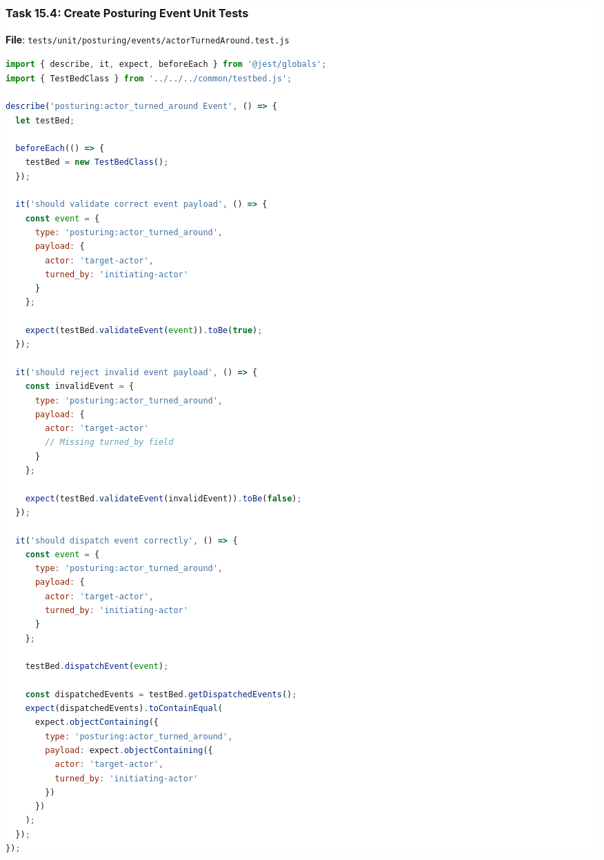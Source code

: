 ### Task 15.4: Create Posturing Event Unit Tests
**File**: `tests/unit/posturing/events/actorTurnedAround.test.js`

```javascript
import { describe, it, expect, beforeEach } from '@jest/globals';
import { TestBedClass } from '../../../common/testbed.js';

describe('posturing:actor_turned_around Event', () => {
  let testBed;

  beforeEach(() => {
    testBed = new TestBedClass();
  });

  it('should validate correct event payload', () => {
    const event = {
      type: 'posturing:actor_turned_around',
      payload: {
        actor: 'target-actor',
        turned_by: 'initiating-actor'
      }
    };

    expect(testBed.validateEvent(event)).toBe(true);
  });

  it('should reject invalid event payload', () => {
    const invalidEvent = {
      type: 'posturing:actor_turned_around',
      payload: {
        actor: 'target-actor'
        // Missing turned_by field
      }
    };

    expect(testBed.validateEvent(invalidEvent)).toBe(false);
  });

  it('should dispatch event correctly', () => {
    const event = {
      type: 'posturing:actor_turned_around',
      payload: {
        actor: 'target-actor',
        turned_by: 'initiating-actor'
      }
    };

    testBed.dispatchEvent(event);
    
    const dispatchedEvents = testBed.getDispatchedEvents();
    expect(dispatchedEvents).toContainEqual(
      expect.objectContaining({
        type: 'posturing:actor_turned_around',
        payload: expect.objectContaining({
          actor: 'target-actor',
          turned_by: 'initiating-actor'
        })
      })
    );
  });
});
```
